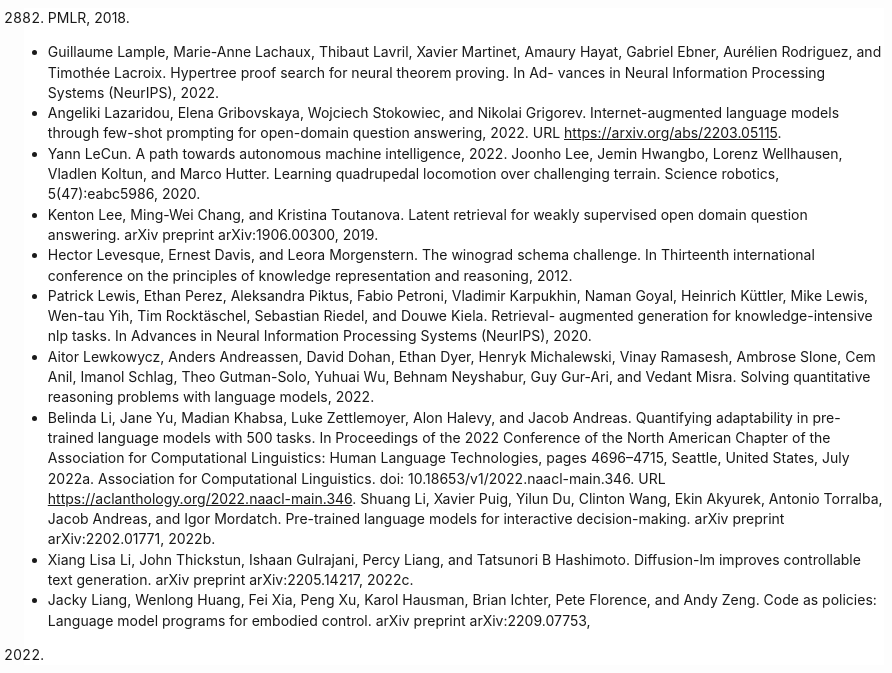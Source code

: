 2882. PMLR, 2018.

- Guillaume Lample, Marie-Anne Lachaux, Thibaut Lavril, Xavier Martinet, Amaury Hayat, Gabriel Ebner,
  Aurélien Rodriguez, and Timothée Lacroix. Hypertree proof search for neural theorem proving. In Ad-
  vances in Neural Information Processing Systems (NeurIPS), 2022.
- Angeliki Lazaridou, Elena Gribovskaya, Wojciech Stokowiec, and Nikolai Grigorev. Internet-augmented
  language models through few-shot prompting for open-domain question answering, 2022. URL
  https://arxiv.org/abs/2203.05115.
- Yann LeCun. A path towards autonomous machine intelligence, 2022.
  Joonho Lee, Jemin Hwangbo, Lorenz Wellhausen, Vladlen Koltun, and Marco Hutter. Learning quadrupedal
  locomotion over challenging terrain. Science robotics, 5(47):eabc5986, 2020.
- Kenton Lee, Ming-Wei Chang, and Kristina Toutanova. Latent retrieval for weakly supervised open domain
  question answering. arXiv preprint arXiv:1906.00300, 2019.
- Hector Levesque, Ernest Davis, and Leora Morgenstern. The winograd schema challenge. In Thirteenth
  international conference on the principles of knowledge representation and reasoning, 2012.
- Patrick Lewis, Ethan Perez, Aleksandra Piktus, Fabio Petroni, Vladimir Karpukhin, Naman Goyal, Heinrich
  Küttler, Mike Lewis, Wen-tau Yih, Tim Rocktäschel, Sebastian Riedel, and Douwe Kiela. Retrieval-
  augmented generation for knowledge-intensive nlp tasks. In Advances in Neural Information Processing
  Systems (NeurIPS), 2020.
- Aitor Lewkowycz, Anders Andreassen, David Dohan, Ethan Dyer, Henryk Michalewski, Vinay Ramasesh,
  Ambrose Slone, Cem Anil, Imanol Schlag, Theo Gutman-Solo, Yuhuai Wu, Behnam Neyshabur, Guy
  Gur-Ari, and Vedant Misra. Solving quantitative reasoning problems with language models, 2022.
- Belinda Li, Jane Yu, Madian Khabsa, Luke Zettlemoyer, Alon Halevy, and Jacob Andreas. Quantifying
  adaptability in pre-trained language models with 500 tasks. In Proceedings of the 2022 Conference of the
  North American Chapter of the Association for Computational Linguistics: Human Language Technologies,
  pages 4696–4715, Seattle, United States, July 2022a. Association for Computational Linguistics. doi:
  10.18653/v1/2022.naacl-main.346. URL https://aclanthology.org/2022.naacl-main.346.
  Shuang Li, Xavier Puig, Yilun Du, Clinton Wang, Ekin Akyurek, Antonio Torralba, Jacob Andreas, and Igor
  Mordatch. Pre-trained language models for interactive decision-making. arXiv preprint arXiv:2202.01771,
  2022b.
- Xiang Lisa Li, John Thickstun, Ishaan Gulrajani, Percy Liang, and Tatsunori B Hashimoto. Diffusion-lm
  improves controllable text generation. arXiv preprint arXiv:2205.14217, 2022c.
- Jacky Liang, Wenlong Huang, Fei Xia, Peng Xu, Karol Hausman, Brian Ichter, Pete Florence, and Andy
  Zeng. Code as policies: Language model programs for embodied control. arXiv preprint arXiv:2209.07753,

2022.
